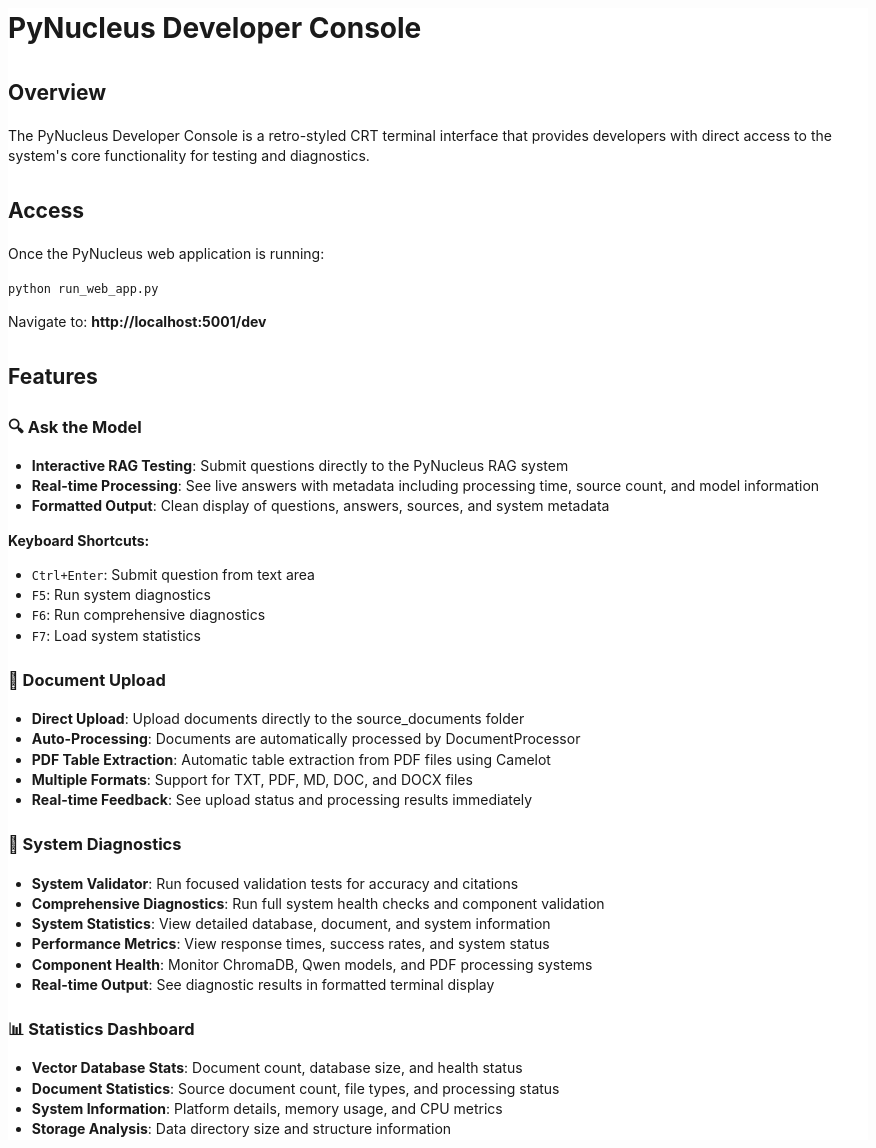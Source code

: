 # PyNucleus Developer Console

## Overview

The PyNucleus Developer Console is a retro-styled CRT terminal interface that provides developers with direct access to the system's core functionality for testing and diagnostics.

## Access

Once the PyNucleus web application is running:

```bash
python run_web_app.py
```

Navigate to: **http://localhost:5001/dev**

## Features

### 🔍 Ask the Model
- **Interactive RAG Testing**: Submit questions directly to the PyNucleus RAG system
- **Real-time Processing**: See live answers with metadata including processing time, source count, and model information
- **Formatted Output**: Clean display of questions, answers, sources, and system metadata

**Keyboard Shortcuts:**
- `Ctrl+Enter`: Submit question from text area
- `F5`: Run system diagnostics
- `F6`: Run comprehensive diagnostics
- `F7`: Load system statistics

### 📁 Document Upload
- **Direct Upload**: Upload documents directly to the source_documents folder
- **Auto-Processing**: Documents are automatically processed by DocumentProcessor
- **PDF Table Extraction**: Automatic table extraction from PDF files using Camelot
- **Multiple Formats**: Support for TXT, PDF, MD, DOC, and DOCX files
- **Real-time Feedback**: See upload status and processing results immediately

### 🔧 System Diagnostics
- **System Validator**: Run focused validation tests for accuracy and citations
- **Comprehensive Diagnostics**: Run full system health checks and component validation
- **System Statistics**: View detailed database, document, and system information
- **Performance Metrics**: View response times, success rates, and system status
- **Component Health**: Monitor ChromaDB, Qwen models, and PDF processing systems
- **Real-time Output**: See diagnostic results in formatted terminal display

### 📊 Statistics Dashboard
- **Vector Database Stats**: Document count, database size, and health status
- **Document Statistics**: Source document count, file types, and processing status
- **System Information**: Platform details, memory usage, and CPU metrics
- **Storage Analysis**: Data directory size and structure information
